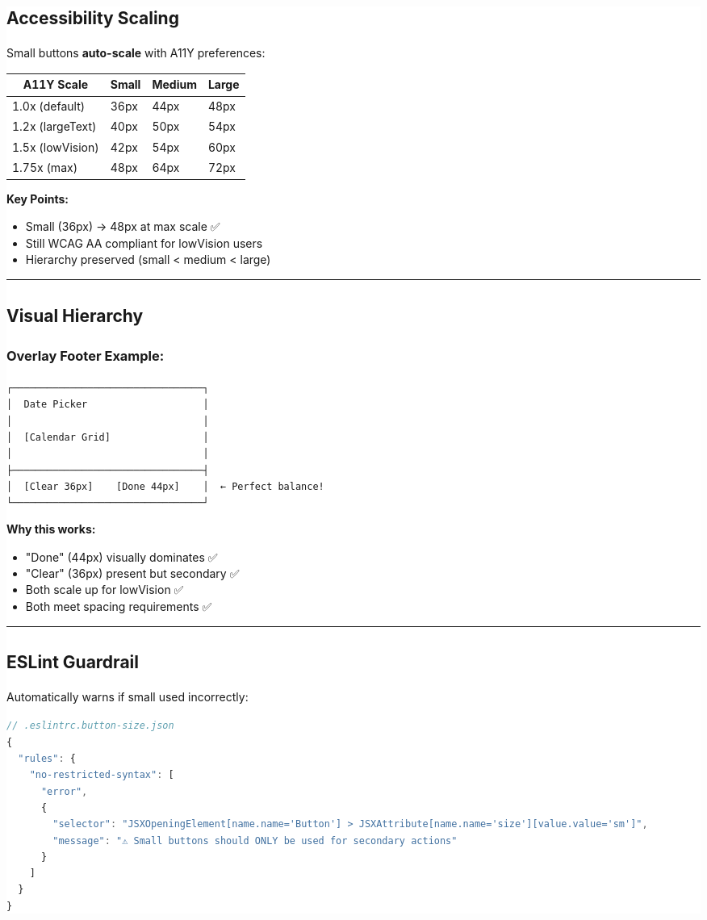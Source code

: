 
## **Accessibility Scaling**

Small buttons **auto-scale** with A11Y preferences:

| A11Y Scale | Small | Medium | Large |
|-----------|-------|--------|-------|
| 1.0x (default) | 36px | 44px | 48px |
| 1.2x (largeText) | 40px | 50px | 54px |
| 1.5x (lowVision) | 42px | 54px | 60px |
| 1.75x (max) | 48px | 64px | 72px |

**Key Points:**
- Small (36px) → 48px at max scale ✅
- Still WCAG AA compliant for lowVision users
- Hierarchy preserved (small < medium < large)

---

## **Visual Hierarchy**

### **Overlay Footer Example:**
```
┌─────────────────────────────────┐
│  Date Picker                    │
│                                 │
│  [Calendar Grid]                │
│                                 │
├─────────────────────────────────┤
│  [Clear 36px]    [Done 44px]    │  ← Perfect balance!
└─────────────────────────────────┘
```

**Why this works:**
- "Done" (44px) visually dominates ✅
- "Clear" (36px) present but secondary ✅
- Both scale up for lowVision ✅
- Both meet spacing requirements ✅

---

## **ESLint Guardrail**

Automatically warns if small used incorrectly:

```javascript
// .eslintrc.button-size.json
{
  "rules": {
    "no-restricted-syntax": [
      "error",
      {
        "selector": "JSXOpeningElement[name.name='Button'] > JSXAttribute[name.name='size'][value.value='sm']",
        "message": "⚠️ Small buttons should ONLY be used for secondary actions"
      }
    ]
  }
}
```
